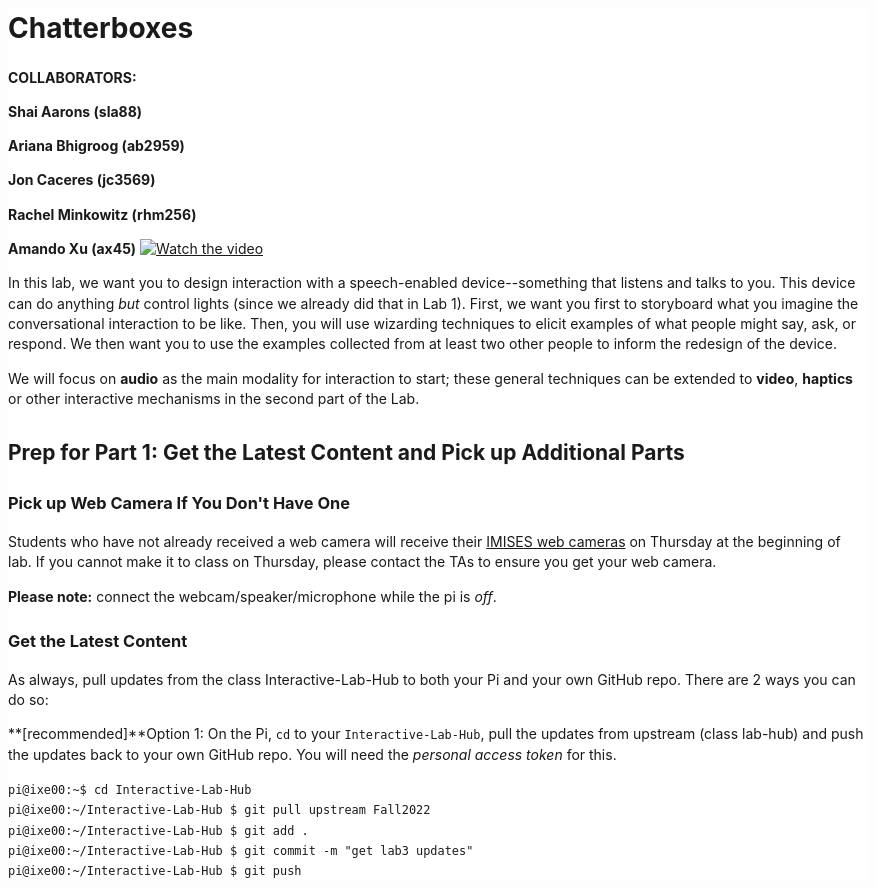 # Chatterboxes

**COLLABORATORS:**

**Shai Aarons (sla88)**

**Ariana Bhigroog (ab2959)**

**Jon Caceres (jc3569)**

**Rachel Minkowitz (rhm256)**

**Amando Xu (ax45)**
[![Watch the video](https://user-images.githubusercontent.com/1128669/135009222-111fe522-e6ba-46ad-b6dc-d1633d21129c.png)](https://www.youtube.com/embed/Q8FWzLMobx0?start=19)

In this lab, we want you to design interaction with a speech-enabled device--something that listens and talks to you. This device can do anything *but* control lights (since we already did that in Lab 1).  First, we want you first to storyboard what you imagine the conversational interaction to be like. Then, you will use wizarding techniques to elicit examples of what people might say, ask, or respond.  We then want you to use the examples collected from at least two other people to inform the redesign of the device.

We will focus on **audio** as the main modality for interaction to start; these general techniques can be extended to **video**, **haptics** or other interactive mechanisms in the second part of the Lab.

## Prep for Part 1: Get the Latest Content and Pick up Additional Parts 

### Pick up Web Camera If You Don't Have One

Students who have not already received a web camera will receive their [IMISES web cameras](https://www.amazon.com/Microphone-Speaker-Balance-Conference-Streaming/dp/B0B7B7SYSY/ref=sr_1_3?keywords=webcam%2Bwith%2Bmicrophone%2Band%2Bspeaker&qid=1663090960&s=electronics&sprefix=webcam%2Bwith%2Bmicrophone%2Band%2Bsp%2Celectronics%2C123&sr=1-3&th=1) on Thursday at the beginning of lab. If you cannot make it to class on Thursday, please contact the TAs to ensure you get your web camera. 

**Please note:** connect the webcam/speaker/microphone while the pi is *off*. 

### Get the Latest Content

As always, pull updates from the class Interactive-Lab-Hub to both your Pi and your own GitHub repo. There are 2 ways you can do so:

**\[recommended\]**Option 1: On the Pi, `cd` to your `Interactive-Lab-Hub`, pull the updates from upstream (class lab-hub) and push the updates back to your own GitHub repo. You will need the *personal access token* for this.

```
pi@ixe00:~$ cd Interactive-Lab-Hub
pi@ixe00:~/Interactive-Lab-Hub $ git pull upstream Fall2022
pi@ixe00:~/Interactive-Lab-Hub $ git add .
pi@ixe00:~/Interactive-Lab-Hub $ git commit -m "get lab3 updates"
pi@ixe00:~/Interactive-Lab-Hub $ git push
```
